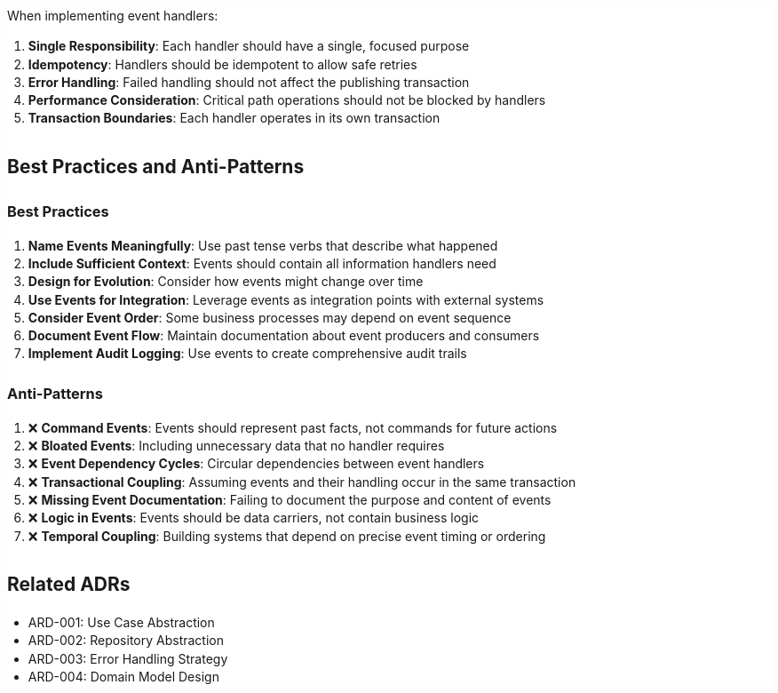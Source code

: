 When implementing event handlers:

1. **Single Responsibility**: Each handler should have a single, focused purpose
2. **Idempotency**: Handlers should be idempotent to allow safe retries
3. **Error Handling**: Failed handling should not affect the publishing transaction
4. **Performance Consideration**: Critical path operations should not be blocked by handlers
5. **Transaction Boundaries**: Each handler operates in its own transaction

## Best Practices and Anti-Patterns

### Best Practices
1. **Name Events Meaningfully**: Use past tense verbs that describe what happened
2. **Include Sufficient Context**: Events should contain all information handlers need
3. **Design for Evolution**: Consider how events might change over time
4. **Use Events for Integration**: Leverage events as integration points with external systems
5. **Consider Event Order**: Some business processes may depend on event sequence
6. **Document Event Flow**: Maintain documentation about event producers and consumers
7. **Implement Audit Logging**: Use events to create comprehensive audit trails

### Anti-Patterns
1. ❌ **Command Events**: Events should represent past facts, not commands for future actions
2. ❌ **Bloated Events**: Including unnecessary data that no handler requires
3. ❌ **Event Dependency Cycles**: Circular dependencies between event handlers
4. ❌ **Transactional Coupling**: Assuming events and their handling occur in the same transaction
5. ❌ **Missing Event Documentation**: Failing to document the purpose and content of events
6. ❌ **Logic in Events**: Events should be data carriers, not contain business logic
7. ❌ **Temporal Coupling**: Building systems that depend on precise event timing or ordering

## Related ADRs
- ARD-001: Use Case Abstraction
- ARD-002: Repository Abstraction
- ARD-003: Error Handling Strategy
- ARD-004: Domain Model Design
